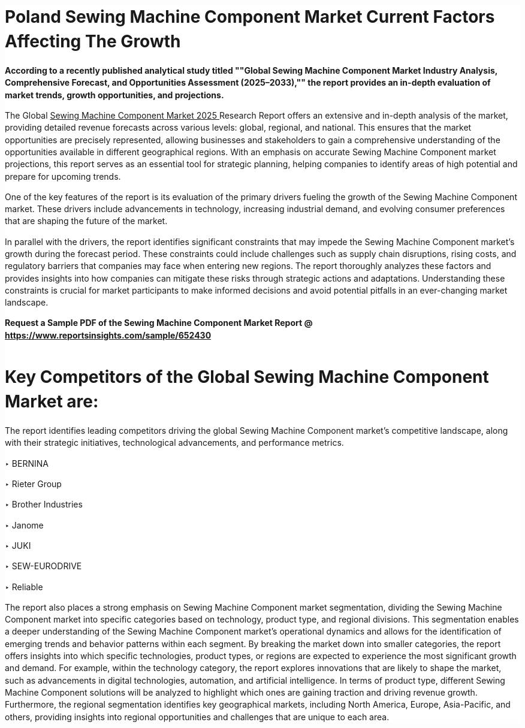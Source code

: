 # Poland Sewing Machine Component Market Current Factors Affecting The Growth

<strong>According to a recently published analytical study titled ""Global Sewing Machine Component Market Industry Analysis, Comprehensive Forecast, and Opportunities Assessment (2025–2033),"" the report provides an in-depth evaluation of market trends, growth opportunities, and projections.</strong>

The Global <a href=https://www.reportsinsights.com/sample/652430>Sewing Machine Component Market 2025 </a> Research Report offers an extensive and in-depth analysis of the market, providing detailed revenue forecasts across various levels: global, regional, and national. This ensures that the market opportunities are precisely represented, allowing businesses and stakeholders to gain a comprehensive understanding of the opportunities available in different geographical regions. With an emphasis on accurate Sewing Machine Component market projections, this report serves as an essential tool for strategic planning, helping companies to identify areas of high potential and prepare for upcoming trends.

One of the key features of the report is its evaluation of the primary drivers fueling the growth of the Sewing Machine Component market. These drivers include advancements in technology, increasing industrial demand, and evolving consumer preferences that are shaping the future of the market. 

In parallel with the drivers, the report identifies significant constraints that may impede the Sewing Machine Component market’s growth during the forecast period. These constraints could include challenges such as supply chain disruptions, rising costs, and regulatory barriers that companies may face when entering new regions. The report thoroughly analyzes these factors and provides insights into how companies can mitigate these risks through strategic actions and adaptations. Understanding these constraints is crucial for market participants to make informed decisions and avoid potential pitfalls in an ever-changing market landscape.

<strong>Request a Sample PDF of the Sewing Machine Component Market Report </strong><strong>@<a href=https://www.reportsinsights.com/sample/652430> https://www.reportsinsights.com/sample/652430</a></strong></font>

# <strong>Key Competitors of the Global Sewing Machine Component Market are:</strong>

The report identifies leading competitors driving the global Sewing Machine Component market’s competitive landscape, along with their strategic initiatives, technological advancements, and performance metrics.

‣ BERNINA

‣ Rieter Group

‣ Brother Industries

‣ Janome

‣ JUKI

‣ SEW-EURODRIVE

‣ Reliable

The report also places a strong emphasis on Sewing Machine Component market segmentation, dividing the Sewing Machine Component market into specific categories based on technology, product type, and regional divisions. This segmentation enables a deeper understanding of the Sewing Machine Component market’s operational dynamics and allows for the identification of emerging trends and behavior patterns within each segment. By breaking the market down into smaller categories, the report offers insights into which specific technologies, product types, or regions are expected to experience the most significant growth and demand. For example, within the technology category, the report explores innovations that are likely to shape the market, such as advancements in digital technologies, automation, and artificial intelligence. In terms of product type, different Sewing Machine Component solutions will be analyzed to highlight which ones are gaining traction and driving revenue growth. Furthermore, the regional segmentation identifies key geographical markets, including North America, Europe, Asia-Pacific, and others, providing insights into regional opportunities and challenges that are unique to each area.
